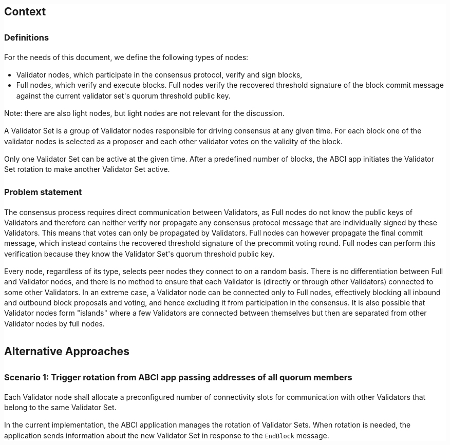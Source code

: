 ## Context

### Definitions

For the needs of this document, we define the following types of nodes:

* Validator nodes, which participate in the consensus protocol, verify and sign blocks, 
* Full nodes, which verify and execute blocks. Full nodes verify the recovered threshold signature of the block
commit message against the current validator set's quorum threshold public key.

Note: there are also light nodes, but light nodes are not relevant for the discussion.

A Validator Set is a group of Validator nodes responsible for driving consensus at any given time. For each block one of the validator nodes is selected as a proposer and each other validator votes on the validity of the block.

Only one Validator Set can be active at the given time. After a predefined number of blocks, the ABCI app initiates the Validator Set rotation to make another Validator Set active. 

### Problem statement

The consensus process requires direct communication between Validators, as Full nodes do not know the public keys of Validators and therefore can neither verify nor propagate any consensus protocol message that are individually signed by these Validators. This means that votes can only be propagated by Validators. Full nodes can however propagate the final commit message, which instead contains the recovered threshold signature of the precommit voting round. Full nodes can perform this verification because they know the Validator Set's quorum threshold public key.

Every node, regardless of its type, selects peer nodes they connect to on a random basis. There is no differentiation
between Full and Validator nodes, and there is no method to ensure that each Validator is (directly or through other
Validators) connected to some other Validators. In an extreme case, a Validator node can be connected only to Full
nodes, effectively blocking all inbound and outbound block proposals and voting, and hence excluding it from participation in the consensus.
It is also possible that Validator nodes form "islands" where a few Validators are connected between themselves but then are separated from other Validator nodes by full nodes.

## Alternative Approaches

### Scenario 1: Trigger rotation from ABCI app passing addresses of all quorum members

Each Validator node shall allocate a preconfigured number of connectivity slots for communication with other Validators
that belong to the same Validator Set.

In the current implementation, the ABCI application manages the rotation of Validator Sets. When rotation is needed, 
the application sends information about the new Validator Set in response to the `EndBlock` message. 
